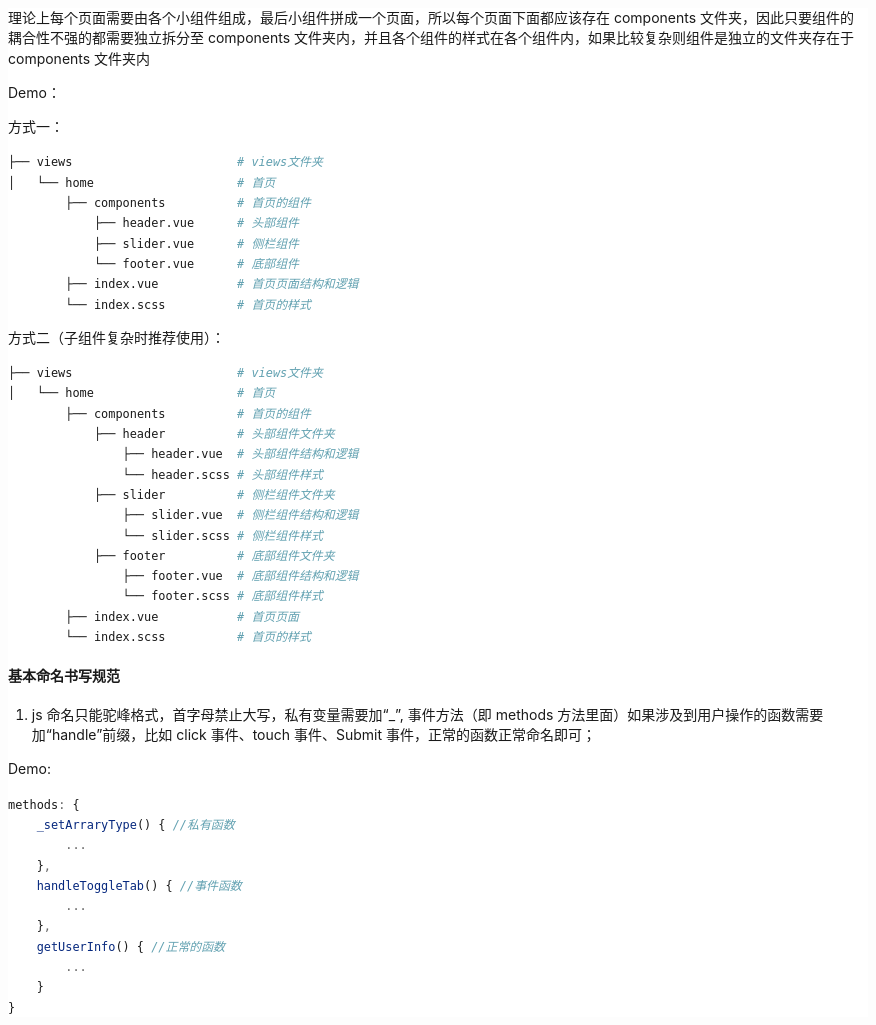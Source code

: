 理论上每个页面需要由各个小组件组成，最后小组件拼成一个页面，所以每个页面下面都应该存在 components 文件夹，因此只要组件的耦合性不强的都需要独立拆分至 components 文件夹内，并且各个组件的样式在各个组件内，如果比较复杂则组件是独立的文件夹存在于 components 文件夹内

Demo：

方式一：

```bash
├── views                       # views文件夹
│   └── home                    # 首页
        ├── components          # 首页的组件
            ├── header.vue      # 头部组件
            ├── slider.vue      # 侧栏组件
            └── footer.vue      # 底部组件
        ├── index.vue           # 首页页面结构和逻辑
        └── index.scss          # 首页的样式
```

方式二（子组件复杂时推荐使用）：

```bash
├── views                       # views文件夹
│   └── home                    # 首页
        ├── components          # 首页的组件
            ├── header          # 头部组件文件夹
                ├── header.vue  # 头部组件结构和逻辑
                └── header.scss # 头部组件样式
            ├── slider          # 侧栏组件文件夹
                ├── slider.vue  # 侧栏组件结构和逻辑
                └── slider.scss # 侧栏组件样式
            ├── footer          # 底部组件文件夹
                ├── footer.vue  # 底部组件结构和逻辑
                └── footer.scss # 底部组件样式
        ├── index.vue           # 首页页面
        └── index.scss          # 首页的样式
```

#### 基本命名书写规范

1. js 命名只能驼峰格式，首字母禁止大写，私有变量需要加“\_”, 事件方法（即 methods 方法里面）如果涉及到用户操作的函数需要加“handle”前缀，比如 click 事件、touch 事件、Submit 事件，正常的函数正常命名即可；

Demo:

```javascript
methods: {
    _setArraryType() { //私有函数
        ...
    },
    handleToggleTab() { //事件函数
        ...
    },
    getUserInfo() { //正常的函数
        ...
    }
}
```
